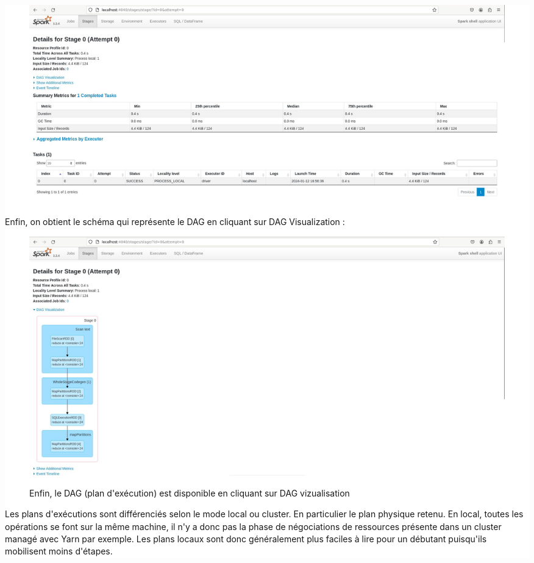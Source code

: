 <figure><img src="../.gitbook/assets/DAG-2.Png" alt=""><figcaption></figcaption></figure>

Enfin, on obtient le schéma qui représente le DAG en cliquant sur DAG Visualization :

<figure><img src="../.gitbook/assets/DAG-3.png" alt=""><figcaption><p>Enfin, le DAG (plan d'exécution) est disponible en cliquant sur DAG vizualisation</p></figcaption></figure>

Les plans d'exécutions sont différenciés selon le mode local ou cluster. En particulier le plan physique retenu. En local, toutes les opérations se font sur la même machine, il n'y a donc pas la phase de négociations de ressources présente dans un cluster managé avec Yarn par exemple. Les plans locaux sont donc généralement plus faciles à lire pour un débutant puisqu'ils mobilisent moins d'étapes.
